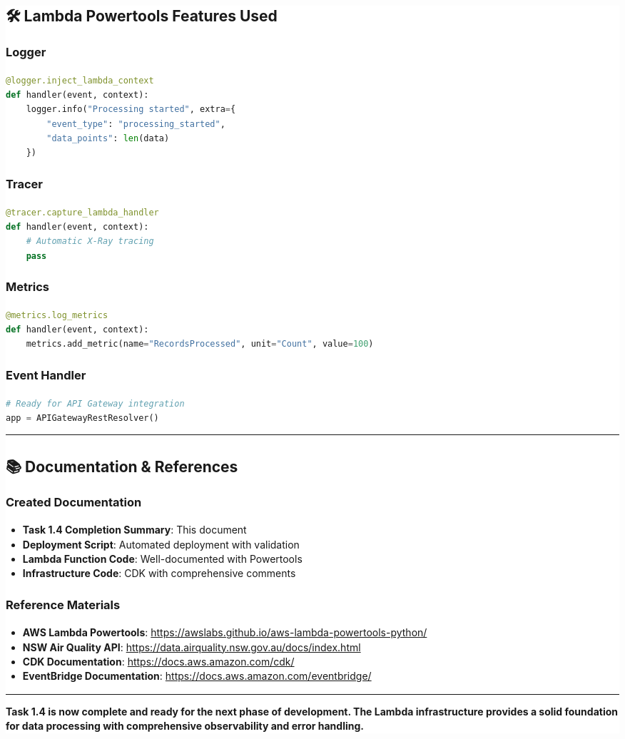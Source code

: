 
## 🛠️ **Lambda Powertools Features Used**

### **Logger**
```python
@logger.inject_lambda_context
def handler(event, context):
    logger.info("Processing started", extra={
        "event_type": "processing_started",
        "data_points": len(data)
    })
```

### **Tracer**
```python
@tracer.capture_lambda_handler
def handler(event, context):
    # Automatic X-Ray tracing
    pass
```

### **Metrics**
```python
@metrics.log_metrics
def handler(event, context):
    metrics.add_metric(name="RecordsProcessed", unit="Count", value=100)
```

### **Event Handler**
```python
# Ready for API Gateway integration
app = APIGatewayRestResolver()
```

---

## 📚 **Documentation & References**

### **Created Documentation**
- **Task 1.4 Completion Summary**: This document
- **Deployment Script**: Automated deployment with validation
- **Lambda Function Code**: Well-documented with Powertools
- **Infrastructure Code**: CDK with comprehensive comments

### **Reference Materials**
- **AWS Lambda Powertools**: https://awslabs.github.io/aws-lambda-powertools-python/
- **NSW Air Quality API**: https://data.airquality.nsw.gov.au/docs/index.html
- **CDK Documentation**: https://docs.aws.amazon.com/cdk/
- **EventBridge Documentation**: https://docs.aws.amazon.com/eventbridge/

---

**Task 1.4 is now complete and ready for the next phase of development. The Lambda infrastructure provides a solid foundation for data processing with comprehensive observability and error handling.** 